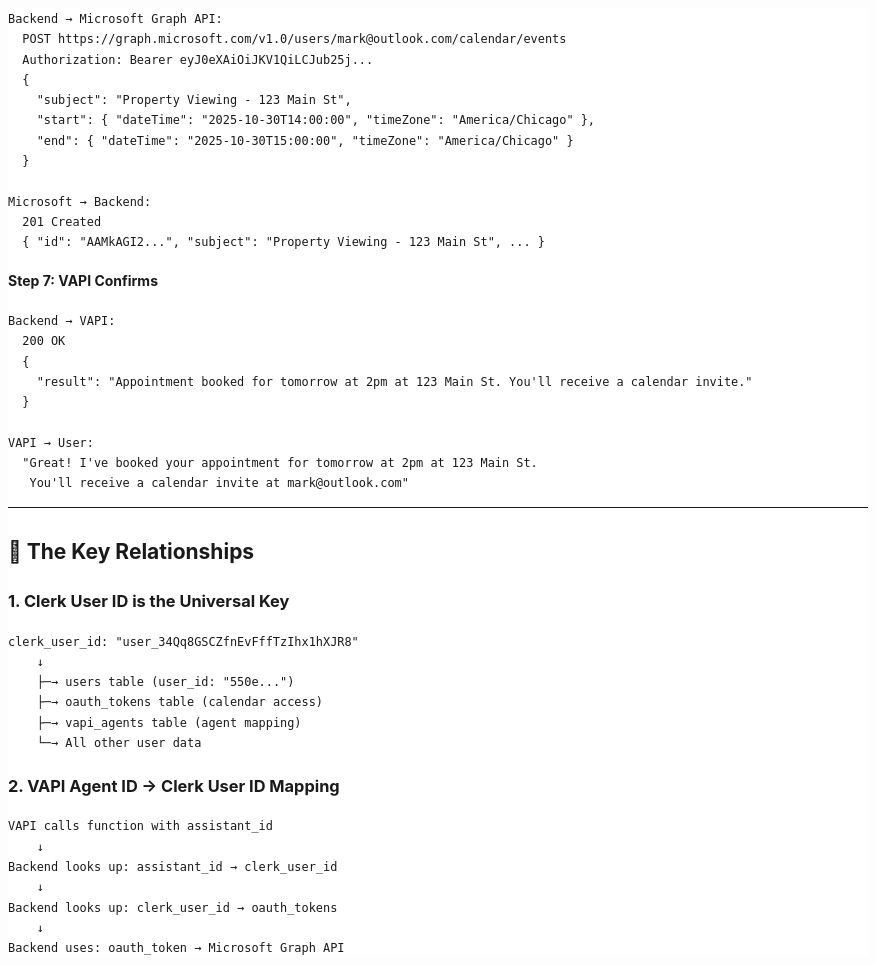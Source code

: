 ```
Backend → Microsoft Graph API:
  POST https://graph.microsoft.com/v1.0/users/mark@outlook.com/calendar/events
  Authorization: Bearer eyJ0eXAiOiJKV1QiLCJub25j...
  {
    "subject": "Property Viewing - 123 Main St",
    "start": { "dateTime": "2025-10-30T14:00:00", "timeZone": "America/Chicago" },
    "end": { "dateTime": "2025-10-30T15:00:00", "timeZone": "America/Chicago" }
  }

Microsoft → Backend:
  201 Created
  { "id": "AAMkAGI2...", "subject": "Property Viewing - 123 Main St", ... }
```

#### **Step 7: VAPI Confirms**

```
Backend → VAPI:
  200 OK
  {
    "result": "Appointment booked for tomorrow at 2pm at 123 Main St. You'll receive a calendar invite."
  }

VAPI → User:
  "Great! I've booked your appointment for tomorrow at 2pm at 123 Main St.
   You'll receive a calendar invite at mark@outlook.com"
```

---

## 🔑 The Key Relationships

### **1. Clerk User ID is the Universal Key**

```
clerk_user_id: "user_34Qq8GSCZfnEvFffTzIhx1hXJR8"
    ↓
    ├─→ users table (user_id: "550e...")
    ├─→ oauth_tokens table (calendar access)
    ├─→ vapi_agents table (agent mapping)
    └─→ All other user data
```

### **2. VAPI Agent ID → Clerk User ID Mapping**

```
VAPI calls function with assistant_id
    ↓
Backend looks up: assistant_id → clerk_user_id
    ↓
Backend looks up: clerk_user_id → oauth_tokens
    ↓
Backend uses: oauth_token → Microsoft Graph API
```
